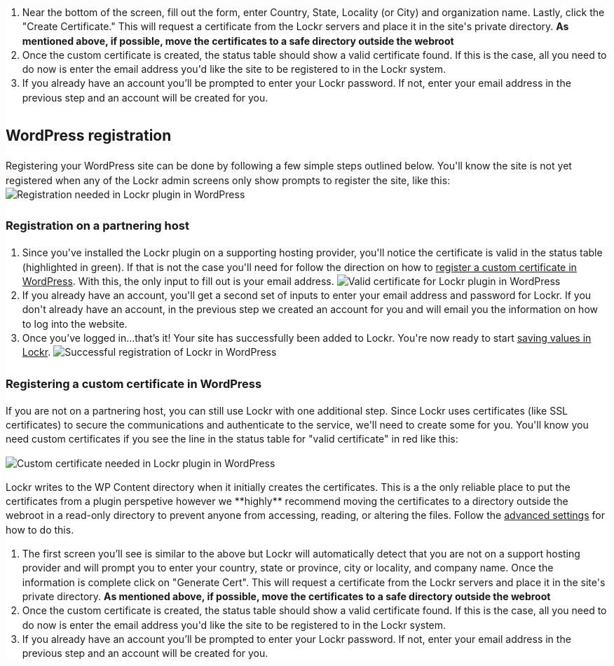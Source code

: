 1. Near the bottom of the screen, fill out the form, enter Country, State, Locality (or City) and organization name. Lastly, click the "Create Certificate." This will request a certificate from the Lockr servers and place it in the site's private directory. **As mentioned above, if possible, move the certificates to a safe directory outside the webroot**
2. Once the custom certificate is created, the status table should show a valid certificate found. If this is the case, all you need to do now is enter the email address you'd like the site to be registered to in the Lockr system.
3. If you already have an account you’ll be prompted to enter your Lockr password. If not, enter your email address in the previous step and an account will be created for you.

## WordPress registration

Registering your WordPress site can be done by following a few simple steps outlined below. You'll know the site is not yet registered when any of the Lockr admin screens only show prompts to register the site, like this:
![Registration needed in Lockr plugin in WordPress](/images/WordPress-03.png "Registration needed in Lockr plugin in WordPress")

### Registration on a partnering host

1. Since you've installed the Lockr plugin on a supporting hosting provider, you'll notice the certificate is valid in the status table (highlighted in green). If that is not the case you'll need for follow the direction on how to [register a custom certificate in WordPress](#registering-a-custom-certificate-in-wordpress). With this, the only input to fill out is your email address.
   ![Valid certificate for Lockr plugin in WordPress](/images/WordPress-04.png "Valid certificate for Lockr plugin in WordPress")
2. If you already have an account, you'll get a second set of inputs to enter your email address and password for Lockr. If you don't already have an account, in the previous step we created an account for you and will email you the information on how to log into the website.
3. Once you’ve logged in...that’s it! Your site has successfully been added to Lockr. You're now ready to start [saving values in Lockr](#storing-values-in-lockr).
   ![Successful registration of Lockr in WordPress](/images/Drupal-screenshot-05.png "Successful registration of Lockr in WordPress")

### Registering a custom certificate in WordPress

If you are not on a partnering host, you can still use Lockr with one additional step. Since Lockr uses certificates (like SSL certificates) to secure the communications and authenticate to the service, we'll need to create some for you. You'll know you need custom certificates if you see the line in the status table for "valid certificate" in red like this:

![Custom certificate needed in Lockr plugin in WordPress](/images/WordPress-08.png "Custom certificate needed in Lockr plugin in WordPress")

<aside class="warning">
Lockr writes to the WP Content directory when it initially creates the certificates. This is a the only reliable place to put the certificates from a plugin perspetive however we **highly** recommend moving the certificates to a directory outside the webroot in a read-only directory to prevent anyone from accessing, reading, or altering the files. Follow the <a href="#advanced-settings">advanced settings</a> for how to do this.
</aside>

1. The first screen you’ll see is similar to the above but Lockr will automatically detect that you are not on a support hosting provider and will prompt you to enter your country, state or province, city or locality, and company name. Once the information is complete click on "Generate Cert". This will request a certificate from the Lockr servers and place it in the site's private directory. **As mentioned above, if possible, move the certificates to a safe directory outside the webroot**
2. Once the custom certificate is created, the status table should show a valid certificate found. If this is the case, all you need to do now is enter the email address you'd like the site to be registered to in the Lockr system.
3. If you already have an account you’ll be prompted to enter your Lockr password. If not, enter your email address in the previous step and an account will be created for you.
